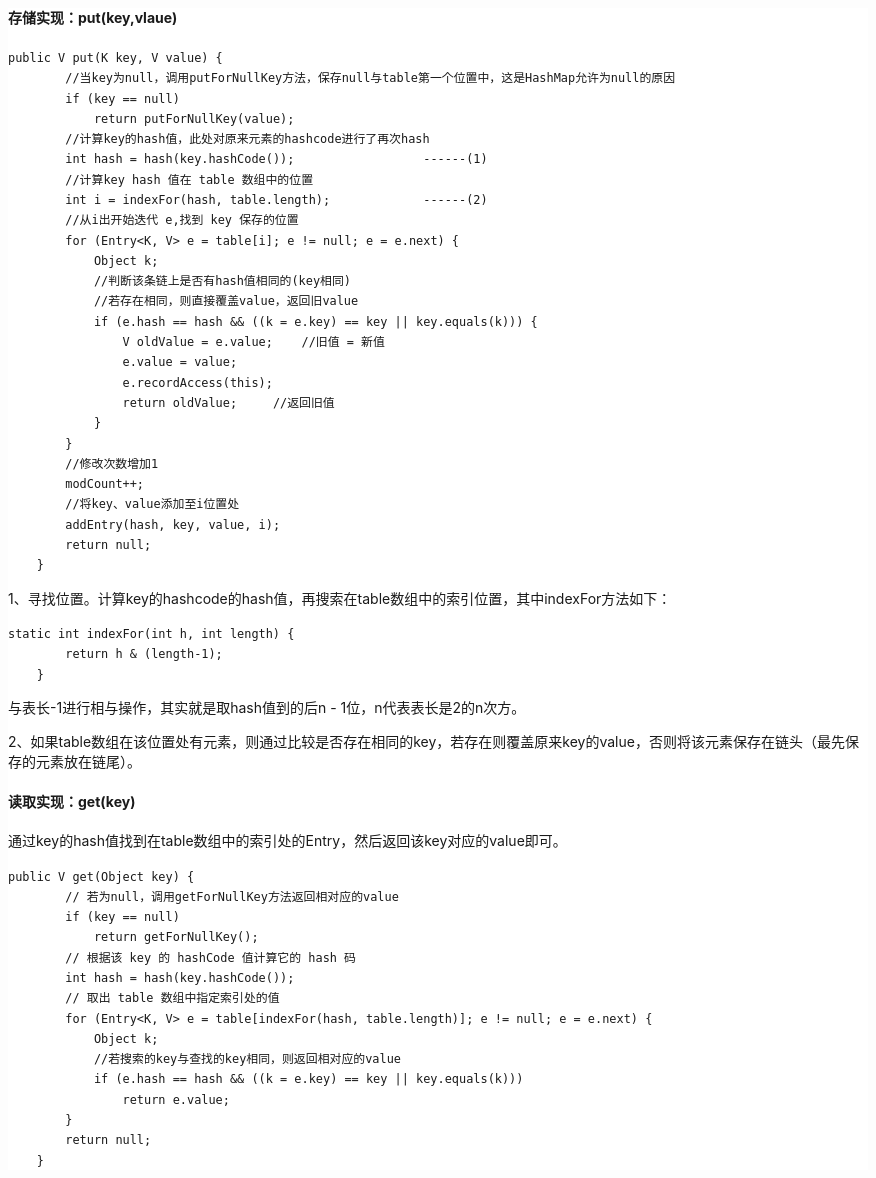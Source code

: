 #### 存储实现：put(key,vlaue)
	
	public V put(K key, V value) {
	        //当key为null，调用putForNullKey方法，保存null与table第一个位置中，这是HashMap允许为null的原因
	        if (key == null)
	            return putForNullKey(value);
	        //计算key的hash值，此处对原来元素的hashcode进行了再次hash
	        int hash = hash(key.hashCode());                  ------(1)
	        //计算key hash 值在 table 数组中的位置
	        int i = indexFor(hash, table.length);             ------(2)
	        //从i出开始迭代 e,找到 key 保存的位置
	        for (Entry<K, V> e = table[i]; e != null; e = e.next) {
	            Object k;
	            //判断该条链上是否有hash值相同的(key相同)
	            //若存在相同，则直接覆盖value，返回旧value
	            if (e.hash == hash && ((k = e.key) == key || key.equals(k))) {
	                V oldValue = e.value;    //旧值 = 新值
	                e.value = value;
	                e.recordAccess(this);
	                return oldValue;     //返回旧值
	            }
	        }
	        //修改次数增加1
	        modCount++;
	        //将key、value添加至i位置处
	        addEntry(hash, key, value, i);
	        return null;
	    }

1、寻找位置。计算key的hashcode的hash值，再搜索在table数组中的索引位置，其中indexFor方法如下：

	static int indexFor(int h, int length) {
	        return h & (length-1);
	    }
与表长-1进行相与操作，其实就是取hash值到的后n - 1位，n代表表长是2的n次方。

2、如果table数组在该位置处有元素，则通过比较是否存在相同的key，若存在则覆盖原来key的value，否则将该元素保存在链头（最先保存的元素放在链尾）。

#### 读取实现：get(key)

通过key的hash值找到在table数组中的索引处的Entry，然后返回该key对应的value即可。

	public V get(Object key) {
	        // 若为null，调用getForNullKey方法返回相对应的value
	        if (key == null)
	            return getForNullKey();
	        // 根据该 key 的 hashCode 值计算它的 hash 码  
	        int hash = hash(key.hashCode());
	        // 取出 table 数组中指定索引处的值
	        for (Entry<K, V> e = table[indexFor(hash, table.length)]; e != null; e = e.next) {
	            Object k;
	            //若搜索的key与查找的key相同，则返回相对应的value
	            if (e.hash == hash && ((k = e.key) == key || key.equals(k)))
	                return e.value;
	        }
	        return null;
	    }
